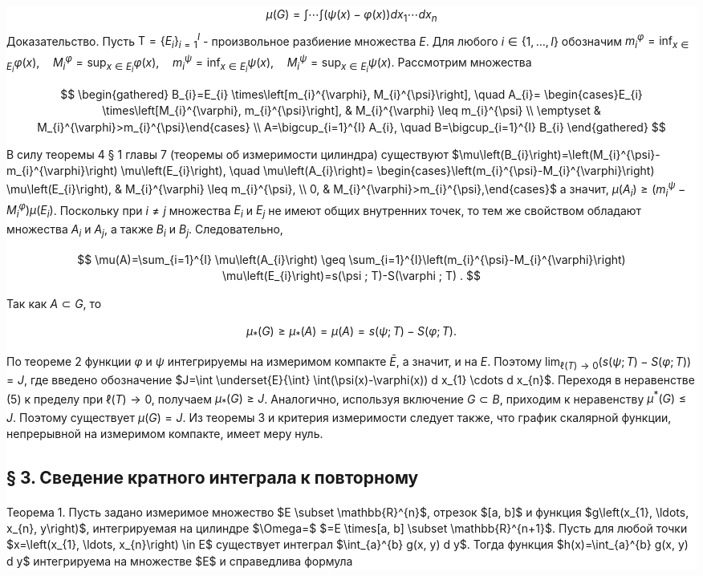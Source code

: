 $$
\mu(G)=\int \cdots \int(\psi(x)-\varphi(x)) d x_{1} \cdots d x_{n}
$$
</block>
<block id = 'PT14.02.03'>
Доказательство. Пусть $\mathrm{T}=\left\{E_{i}\right\}_{i=1}^{I}$ - произвольное разбиение множества $E$. Для любого $i \in\{1, \ldots, I\}$ обозначим
$m_{i}^{\varphi}=\inf _{x \in E_{i}} \varphi(x), \quad M_{i}^{\varphi}=\sup _{x \in E_{i}} \varphi(x), \quad m_{i}^{\psi}=\inf _{x \in E_{i}} \psi(x), \quad M_{i}^{\psi}=\sup _{x \in E_{i}} \psi(x)$.
Рассмотрим множества

$$
\begin{gathered}
B_{i}=E_{i} \times\left[m_{i}^{\varphi}, M_{i}^{\psi}\right], \quad A_{i}= \begin{cases}E_{i} \times\left[M_{i}^{\varphi}, m_{i}^{\psi}\right], & M_{i}^{\varphi} \leq m_{i}^{\psi} \\
\emptyset & M_{i}^{\varphi}>m_{i}^{\psi}\end{cases} \\
A=\bigcup_{i=1}^{I} A_{i}, \quad B=\bigcup_{i=1}^{I} B_{i}
\end{gathered}
$$

В силу теоремы 4 § 1 главы 7 (теоремы об измеримости цилиндра) существуют
$\mu\left(B_{i}\right)=\left(M_{i}^{\psi}-m_{i}^{\varphi}\right) \mu\left(E_{i}\right), \quad \mu\left(A_{i}\right)= \begin{cases}\left(m_{i}^{\psi}-M_{i}^{\varphi}\right) \mu\left(E_{i}\right), & M_{i}^{\varphi} \leq m_{i}^{\psi}, \\ 0, & M_{i}^{\varphi}>m_{i}^{\psi},\end{cases}$
а значит, $\mu\left(A_{i}\right) \geq\left(m_{i}^{\psi}-M_{i}^{\varphi}\right) \mu\left(E_{i}\right)$. Поскольку при $i \neq j$ множества $E_{i}$ и $E_{j}$ не имеют общих внутренних точек, то тем же свойством обладают множества $A_{i}$ и $A_{j}$, а также $B_{i}$ и $B_{j}$. Следовательно,

$$
\mu(A)=\sum_{i=1}^{I} \mu\left(A_{i}\right) \geq \sum_{i=1}^{I}\left(m_{i}^{\psi}-M_{i}^{\varphi}\right) \mu\left(E_{i}\right)=s(\psi ; T)-S(\varphi ; T) .
$$

Так как $A \subset G$, то

$$
\begin{equation*}
\mu_{*}(G) \geq \mu_{*}(A)=\mu(A)=s(\psi ; T)-S(\varphi ; T) . \tag{5}
\end{equation*}
$$

По теореме 2 функции $\varphi$ и $\psi$ интегрируемы на измеримом компакте $\bar{E}$, а значит, и на $E$. Поэтому $\lim _{\ell(T) \rightarrow 0}(s(\psi ; T)-S(\varphi ; T))=J$, где введено обозначение $J=\int \underset{E}{\int} \int(\psi(x)-\varphi(x)) d x_{1} \cdots d x_{n}$. Переходя в неравенстве (5) к пределу при $\ell(T) \rightarrow 0$, получаем $\mu_{*}(G) \geq J$. Аналогично, используя включение $G \subset B$, приходим к неравенству $\mu^{*}(G) \leq J$. Поэтому существует $\mu(G)=J$.
</block>
<block id = 'TX14.02.02'>
Из теоремы 3 и критерия измеримости следует также, что график скалярной функции, непрерывной на измеримом компакте, имеет меру нуль.
</block>
<block id = 'C14.03'>
## § 3. Сведение кратного интеграла к повторному
</block>
<block id = 'T14.03.01'>
Теорема 1. Пусть задано измеримое множество $E \subset \mathbb{R}^{n}$, отрезок $[a, b]$ и функция $g\left(x_{1}, \ldots, x_{n}, y\right)$, интегрируемая на цилиндре $\Omega=$ $=E \times[a, b] \subset \mathbb{R}^{n+1}$. Пусть для любой точки $x=\left(x_{1}, \ldots, x_{n}\right) \in E$ существует интеграл $\int_{a}^{b} g(x, y) d y$. Тогда функция $h(x)=\int_{a}^{b} g(x, y) d y$ интегрируема на множестве $E$ и справедлива формула
